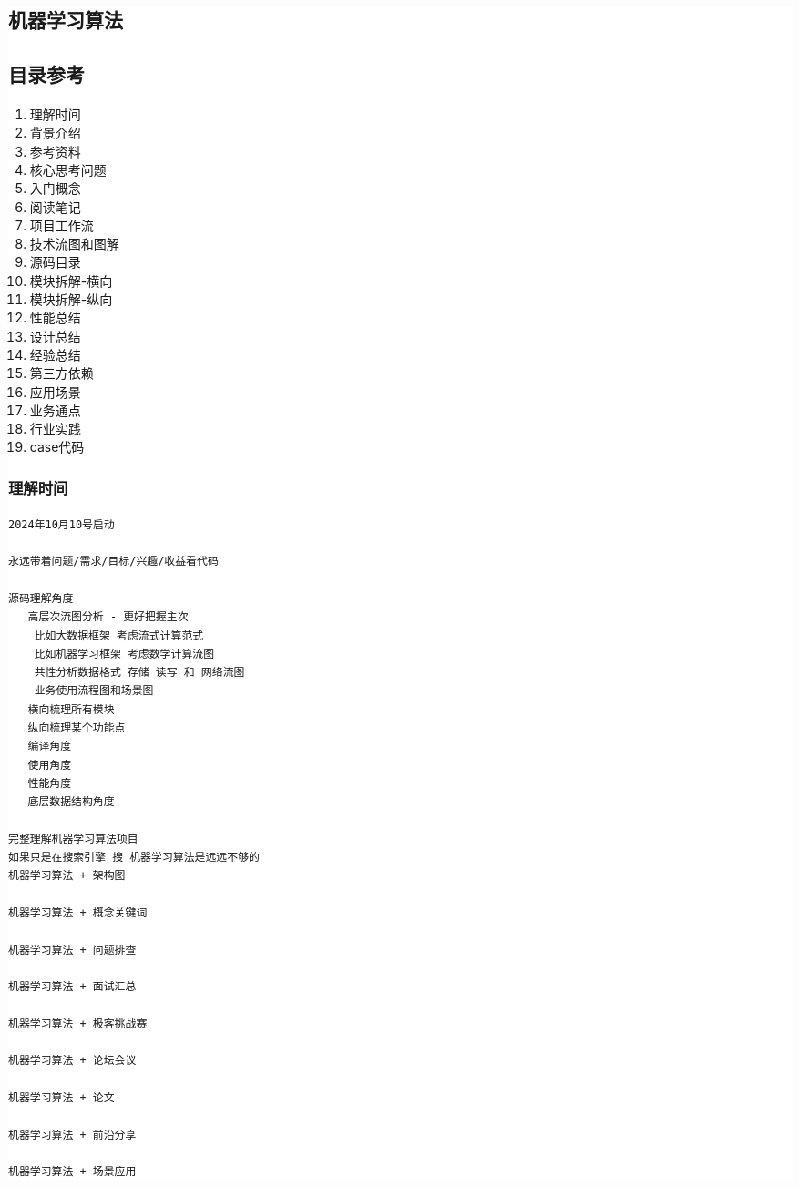 ## 机器学习算法

## 目录参考
1. 理解时间
2. 背景介绍
3. 参考资料
4. 核心思考问题
5. 入门概念
6. 阅读笔记
7. 项目工作流
8. 技术流图和图解
9.  源码目录
10. 模块拆解-横向
11. 模块拆解-纵向
12. 性能总结
13. 设计总结
14. 经验总结
15. 第三方依赖
16. 应用场景
17. 业务通点
18. 行业实践
19. case代码


### 理解时间
```
2024年10月10号启动

永远带着问题/需求/目标/兴趣/收益看代码

源码理解角度
   高层次流图分析 - 更好把握主次
    比如大数据框架 考虑流式计算范式
    比如机器学习框架 考虑数学计算流图
    共性分析数据格式 存储 读写 和 网络流图
    业务使用流程图和场景图
   横向梳理所有模块
   纵向梳理某个功能点
   编译角度
   使用角度
   性能角度
   底层数据结构角度

完整理解机器学习算法项目
如果只是在搜索引擎 搜 机器学习算法是远远不够的
机器学习算法 + 架构图

机器学习算法 + 概念关键词

机器学习算法 + 问题排查

机器学习算法 + 面试汇总

机器学习算法 + 极客挑战赛

机器学习算法 + 论坛会议

机器学习算法 + 论文

机器学习算法 + 前沿分享

机器学习算法 + 场景应用
```